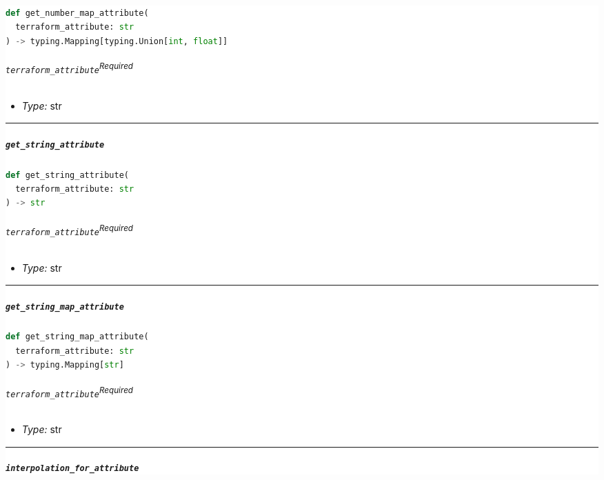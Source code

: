 ```python
def get_number_map_attribute(
  terraform_attribute: str
) -> typing.Mapping[typing.Union[int, float]]
```

###### `terraform_attribute`<sup>Required</sup> <a name="terraform_attribute" id="@cdktf/provider-cloudflare.dataCloudflareD1Database.DataCloudflareD1DatabaseFilterOutputReference.getNumberMapAttribute.parameter.terraformAttribute"></a>

- *Type:* str

---

##### `get_string_attribute` <a name="get_string_attribute" id="@cdktf/provider-cloudflare.dataCloudflareD1Database.DataCloudflareD1DatabaseFilterOutputReference.getStringAttribute"></a>

```python
def get_string_attribute(
  terraform_attribute: str
) -> str
```

###### `terraform_attribute`<sup>Required</sup> <a name="terraform_attribute" id="@cdktf/provider-cloudflare.dataCloudflareD1Database.DataCloudflareD1DatabaseFilterOutputReference.getStringAttribute.parameter.terraformAttribute"></a>

- *Type:* str

---

##### `get_string_map_attribute` <a name="get_string_map_attribute" id="@cdktf/provider-cloudflare.dataCloudflareD1Database.DataCloudflareD1DatabaseFilterOutputReference.getStringMapAttribute"></a>

```python
def get_string_map_attribute(
  terraform_attribute: str
) -> typing.Mapping[str]
```

###### `terraform_attribute`<sup>Required</sup> <a name="terraform_attribute" id="@cdktf/provider-cloudflare.dataCloudflareD1Database.DataCloudflareD1DatabaseFilterOutputReference.getStringMapAttribute.parameter.terraformAttribute"></a>

- *Type:* str

---

##### `interpolation_for_attribute` <a name="interpolation_for_attribute" id="@cdktf/provider-cloudflare.dataCloudflareD1Database.DataCloudflareD1DatabaseFilterOutputReference.interpolationForAttribute"></a>
